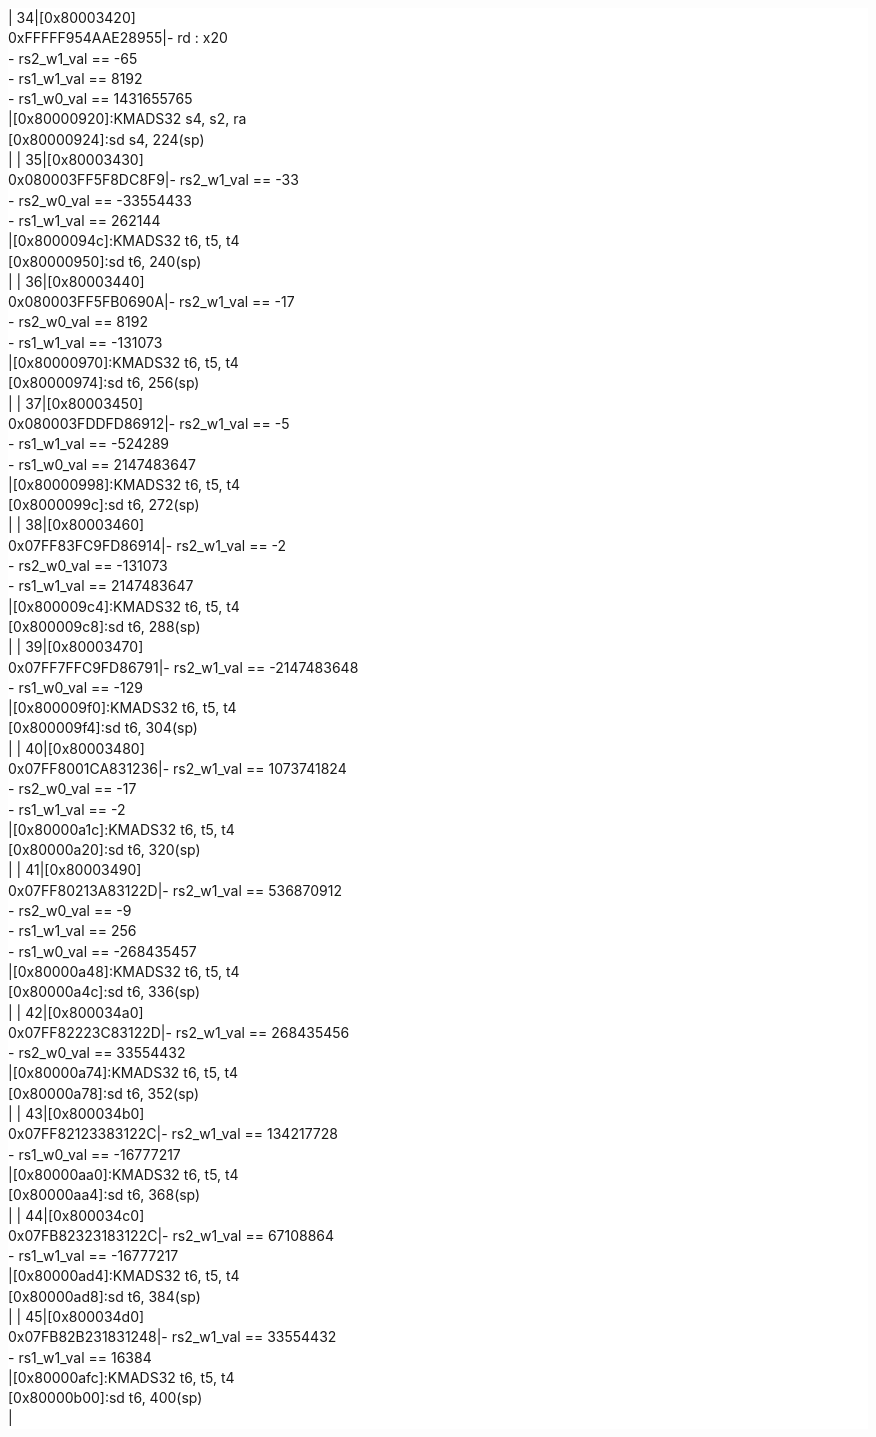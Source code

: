 |  34|[0x80003420]<br>0xFFFFF954AAE28955|- rd : x20<br> - rs2_w1_val == -65<br> - rs1_w1_val == 8192<br> - rs1_w0_val == 1431655765<br>                                                                                                                                                                                                                                                            |[0x80000920]:KMADS32 s4, s2, ra<br> [0x80000924]:sd s4, 224(sp)<br>     |
|  35|[0x80003430]<br>0x080003FF5F8DC8F9|- rs2_w1_val == -33<br> - rs2_w0_val == -33554433<br> - rs1_w1_val == 262144<br>                                                                                                                                                                                                                                                                          |[0x8000094c]:KMADS32 t6, t5, t4<br> [0x80000950]:sd t6, 240(sp)<br>     |
|  36|[0x80003440]<br>0x080003FF5FB0690A|- rs2_w1_val == -17<br> - rs2_w0_val == 8192<br> - rs1_w1_val == -131073<br>                                                                                                                                                                                                                                                                              |[0x80000970]:KMADS32 t6, t5, t4<br> [0x80000974]:sd t6, 256(sp)<br>     |
|  37|[0x80003450]<br>0x080003FDDFD86912|- rs2_w1_val == -5<br> - rs1_w1_val == -524289<br> - rs1_w0_val == 2147483647<br>                                                                                                                                                                                                                                                                         |[0x80000998]:KMADS32 t6, t5, t4<br> [0x8000099c]:sd t6, 272(sp)<br>     |
|  38|[0x80003460]<br>0x07FF83FC9FD86914|- rs2_w1_val == -2<br> - rs2_w0_val == -131073<br> - rs1_w1_val == 2147483647<br>                                                                                                                                                                                                                                                                         |[0x800009c4]:KMADS32 t6, t5, t4<br> [0x800009c8]:sd t6, 288(sp)<br>     |
|  39|[0x80003470]<br>0x07FF7FFC9FD86791|- rs2_w1_val == -2147483648<br> - rs1_w0_val == -129<br>                                                                                                                                                                                                                                                                                                  |[0x800009f0]:KMADS32 t6, t5, t4<br> [0x800009f4]:sd t6, 304(sp)<br>     |
|  40|[0x80003480]<br>0x07FF8001CA831236|- rs2_w1_val == 1073741824<br> - rs2_w0_val == -17<br> - rs1_w1_val == -2<br>                                                                                                                                                                                                                                                                             |[0x80000a1c]:KMADS32 t6, t5, t4<br> [0x80000a20]:sd t6, 320(sp)<br>     |
|  41|[0x80003490]<br>0x07FF80213A83122D|- rs2_w1_val == 536870912<br> - rs2_w0_val == -9<br> - rs1_w1_val == 256<br> - rs1_w0_val == -268435457<br>                                                                                                                                                                                                                                               |[0x80000a48]:KMADS32 t6, t5, t4<br> [0x80000a4c]:sd t6, 336(sp)<br>     |
|  42|[0x800034a0]<br>0x07FF82223C83122D|- rs2_w1_val == 268435456<br> - rs2_w0_val == 33554432<br>                                                                                                                                                                                                                                                                                                |[0x80000a74]:KMADS32 t6, t5, t4<br> [0x80000a78]:sd t6, 352(sp)<br>     |
|  43|[0x800034b0]<br>0x07FF82123383122C|- rs2_w1_val == 134217728<br> - rs1_w0_val == -16777217<br>                                                                                                                                                                                                                                                                                               |[0x80000aa0]:KMADS32 t6, t5, t4<br> [0x80000aa4]:sd t6, 368(sp)<br>     |
|  44|[0x800034c0]<br>0x07FB82323183122C|- rs2_w1_val == 67108864<br> - rs1_w1_val == -16777217<br>                                                                                                                                                                                                                                                                                                |[0x80000ad4]:KMADS32 t6, t5, t4<br> [0x80000ad8]:sd t6, 384(sp)<br>     |
|  45|[0x800034d0]<br>0x07FB82B231831248|- rs2_w1_val == 33554432<br> - rs1_w1_val == 16384<br>                                                                                                                                                                                                                                                                                                    |[0x80000afc]:KMADS32 t6, t5, t4<br> [0x80000b00]:sd t6, 400(sp)<br>     |